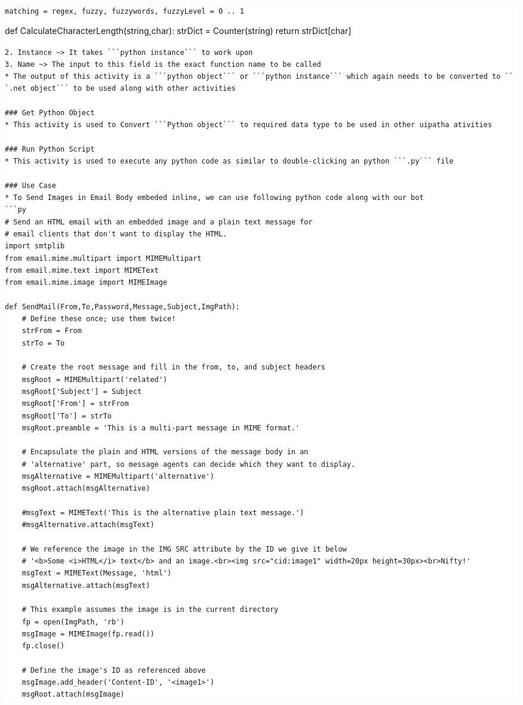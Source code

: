 ```matching = regex, fuzzy, fuzzywords, fuzzyLevel = 0 .. 1```

def CalculateCharacterLength(string,char):
    strDict = Counter(string)
    return strDict[char]
```
2. Instance ~> It takes ```python instance``` to work upon
3. Name ~> The input to this field is the exact function name to be called
* The output of this activity is a ```python object``` or ```python instance``` which again needs to be converted to ```.net object``` to be used along with other activities

### Get Python Object
* This activity is used to Convert ```Python object``` to required data type to be used in other uipatha ativities

### Run Python Script
* This activity is used to execute any python code as similar to double-clicking an python ```.py``` file

### Use Case
* To Send Images in Email Body embeded inline, we can use following python code along with our bot
```py
# Send an HTML email with an embedded image and a plain text message for
# email clients that don't want to display the HTML.
import smtplib
from email.mime.multipart import MIMEMultipart
from email.mime.text import MIMEText
from email.mime.image import MIMEImage

def SendMail(From,To,Password,Message,Subject,ImgPath):
    # Define these once; use them twice!
    strFrom = From
    strTo = To

    # Create the root message and fill in the from, to, and subject headers
    msgRoot = MIMEMultipart('related')
    msgRoot['Subject'] = Subject
    msgRoot['From'] = strFrom
    msgRoot['To'] = strTo
    msgRoot.preamble = 'This is a multi-part message in MIME format.'

    # Encapsulate the plain and HTML versions of the message body in an
    # 'alternative' part, so message agents can decide which they want to display.
    msgAlternative = MIMEMultipart('alternative')
    msgRoot.attach(msgAlternative)
    
    #msgText = MIMEText('This is the alternative plain text message.')
    #msgAlternative.attach(msgText)
    
    # We reference the image in the IMG SRC attribute by the ID we give it below
    # '<b>Some <i>HTML</i> text</b> and an image.<br><img src="cid:image1" width=20px height=30px><br>Nifty!'
    msgText = MIMEText(Message, 'html')
    msgAlternative.attach(msgText)

    # This example assumes the image is in the current directory
    fp = open(ImgPath, 'rb')
    msgImage = MIMEImage(fp.read())
    fp.close()

    # Define the image's ID as referenced above
    msgImage.add_header('Content-ID', '<image1>')
    msgRoot.attach(msgImage)
```